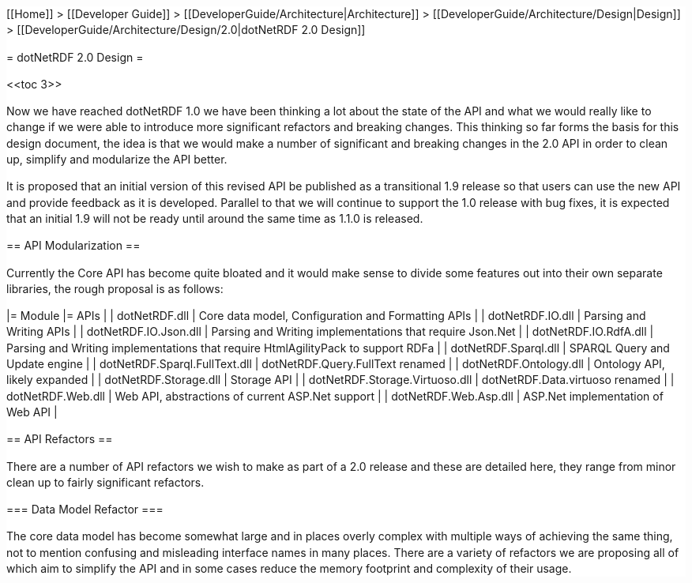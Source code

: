 [[Home]] > [[Developer Guide]] > [[DeveloperGuide/Architecture|Architecture]] > [[DeveloperGuide/Architecture/Design|Design]] > [[DeveloperGuide/Architecture/Design/2.0|dotNetRDF 2.0 Design]]

= dotNetRDF 2.0 Design =

<<toc 3>>

Now we have reached dotNetRDF 1.0 we have been thinking a lot about the state of the API and what we would really like to change if we were able to introduce more significant refactors and breaking changes.  This thinking so far forms the basis for this design document, the idea is that we would make a number of significant and breaking changes in the 2.0 API in order to clean up, simplify and modularize the API better.

It is proposed that an initial version of this revised API be published as a transitional 1.9 release so that users can use the new API and provide feedback as it is developed.  Parallel to that we will continue to support the 1.0 release with bug fixes, it is expected that an initial 1.9 will not be ready until around the same time as 1.1.0 is released.

== API Modularization ==

Currently the Core API has become quite bloated and it would make sense to divide some features out into their own separate libraries, the rough proposal is as follows:

|= Module |= APIs |
| dotNetRDF.dll | Core data model, Configuration and Formatting APIs |
| dotNetRDF.IO.dll | Parsing and Writing APIs |
| dotNetRDF.IO.Json.dll | Parsing and Writing implementations that require Json.Net |
| dotNetRDF.IO.RdfA.dll | Parsing and Writing implementations that require HtmlAgilityPack to support RDFa |
| dotNetRDF.Sparql.dll | SPARQL Query and Update engine |
| dotNetRDF.Sparql.FullText.dll | dotNetRDF.Query.FullText renamed |
| dotNetRDF.Ontology.dll | Ontology API, likely expanded |
| dotNetRDF.Storage.dll | Storage API |
| dotNetRDF.Storage.Virtuoso.dll | dotNetRDF.Data.virtuoso renamed |
| dotNetRDF.Web.dll | Web API, abstractions of current ASP.Net support |
| dotNetRDF.Web.Asp.dll | ASP.Net implementation of Web API |

== API Refactors ==

There are a number of API refactors we wish to make as part of a 2.0 release and these are detailed here, they range from minor clean up to fairly significant refactors.

=== Data Model Refactor ===

The core data model has become somewhat large and in places overly complex with multiple ways of achieving the same thing, not to mention confusing and misleading interface names in many places.  There are a variety of refactors we are proposing all of which aim to simplify the API and in some cases reduce the memory footprint and complexity of their usage.
